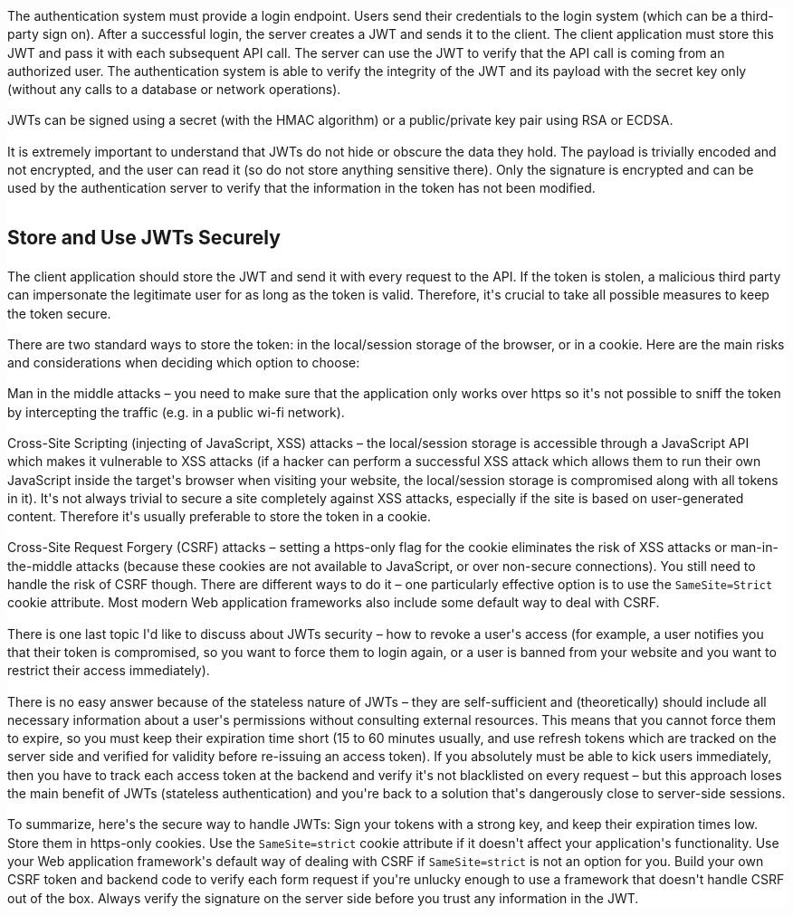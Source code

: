 The authentication system must provide a login endpoint. Users send their credentials to the login system (which can be a third-party sign on). After a successful login, the server creates a JWT and sends it to the client. The client application must store this JWT and pass it with each subsequent API call. The server can use the JWT to verify that the API call is coming from an authorized user. The authentication system is able to verify the integrity of the JWT and its payload with the secret key only (without any calls to a database or network operations).

JWTs can be signed using a secret (with the HMAC algorithm) or a public/private key pair using RSA or ECDSA.

It is extremely important to understand that JWTs do not hide or obscure the data they hold. The payload is trivially encoded and not encrypted, and the user can read it (so do not store anything sensitive there). Only the signature is encrypted and can be used by the authentication server to verify that the information in the token has not been modified.

## Store and Use JWTs Securely

The client application should store the JWT and send it with every request to the API. If the token is stolen, a malicious third party can impersonate the legitimate user for as long as the token is valid. Therefore, it's crucial to take all possible measures to keep the token secure.

There are two standard ways to store the token: in the local/session storage of the browser, or in a cookie. Here are the main risks and considerations when deciding which option to choose:

Man in the middle attacks – you need to make sure that the application only works over https so it's not possible to sniff the token by intercepting the traffic (e.g. in a public wi-fi network).

Cross-Site Scripting (injecting of JavaScript, XSS) attacks – the local/session storage is accessible through a JavaScript API which makes it vulnerable to XSS attacks (if a hacker can perform a successful XSS attack which allows them to run their own JavaScript inside the target's browser when visiting your website, the local/session storage is compromised along with all tokens in it). It's not always trivial to secure a site completely against XSS attacks, especially if the site is based on user-generated content. Therefore it's usually preferable to store the token in a cookie.

Cross-Site Request Forgery (CSRF) attacks – setting a https-only flag for the cookie eliminates the risk of XSS attacks or man-in-the-middle attacks (because these cookies are not available to JavaScript, or over non-secure connections). You still need to handle the risk of CSRF though. There are different ways to do it – one particularly effective option is to use the `SameSite=Strict` cookie attribute. Most modern Web application frameworks also include some default way to deal with CSRF.

There is one last topic I'd like to discuss about JWTs security – how to revoke a user's access (for example, a user notifies you that their token is compromised, so you want to force them to login again, or a user is banned from your website and you want to restrict their access immediately). 

There is no easy answer because of the stateless nature of JWTs – they are self-sufficient and (theoretically) should include all necessary information about a user's permissions without consulting external resources. This means that you cannot force them to expire, so you must keep their expiration time short (15 to 60 minutes usually, and use refresh tokens which are tracked on the server side and verified for validity before re-issuing an access token). If you absolutely must be able to kick users immediately, then you have to track each access token at the backend and verify it's not blacklisted on every request – but this approach loses the main benefit of JWTs (stateless authentication) and you're back to a solution that's dangerously close to server-side sessions.

To summarize, here's the secure way to handle JWTs:
Sign your tokens with a strong key, and keep their expiration times low.
Store them in https-only cookies.
Use the `SameSite=strict` cookie attribute if it doesn't affect your application's functionality.
Use your Web application framework's default way of dealing with CSRF if `SameSite=strict` is not an option for you.
Build your own CSRF token and backend code to verify each form request if you're unlucky enough to use a framework that doesn't handle CSRF out of the box.
Always verify the signature on the server side before you trust any information in the JWT.
